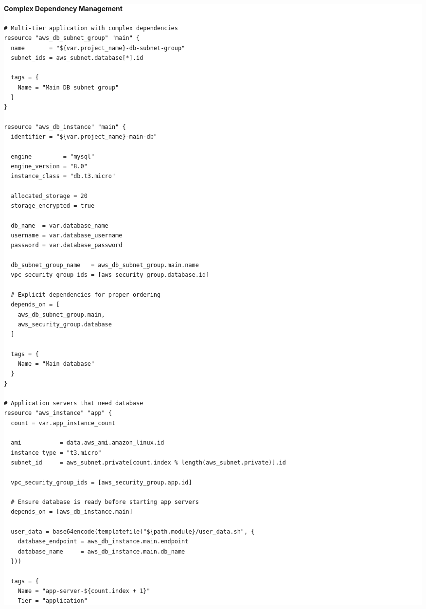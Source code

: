 ```hcl
```

#### **Complex Dependency Management**
```hcl
# Multi-tier application with complex dependencies
resource "aws_db_subnet_group" "main" {
  name       = "${var.project_name}-db-subnet-group"
  subnet_ids = aws_subnet.database[*].id

  tags = {
    Name = "Main DB subnet group"
  }
}

resource "aws_db_instance" "main" {
  identifier = "${var.project_name}-main-db"

  engine         = "mysql"
  engine_version = "8.0"
  instance_class = "db.t3.micro"

  allocated_storage = 20
  storage_encrypted = true

  db_name  = var.database_name
  username = var.database_username
  password = var.database_password

  db_subnet_group_name   = aws_db_subnet_group.main.name
  vpc_security_group_ids = [aws_security_group.database.id]

  # Explicit dependencies for proper ordering
  depends_on = [
    aws_db_subnet_group.main,
    aws_security_group.database
  ]

  tags = {
    Name = "Main database"
  }
}

# Application servers that need database
resource "aws_instance" "app" {
  count = var.app_instance_count

  ami           = data.aws_ami.amazon_linux.id
  instance_type = "t3.micro"
  subnet_id     = aws_subnet.private[count.index % length(aws_subnet.private)].id

  vpc_security_group_ids = [aws_security_group.app.id]

  # Ensure database is ready before starting app servers
  depends_on = [aws_db_instance.main]

  user_data = base64encode(templatefile("${path.module}/user_data.sh", {
    database_endpoint = aws_db_instance.main.endpoint
    database_name     = aws_db_instance.main.db_name
  }))

  tags = {
    Name = "app-server-${count.index + 1}"
    Tier = "application"
```